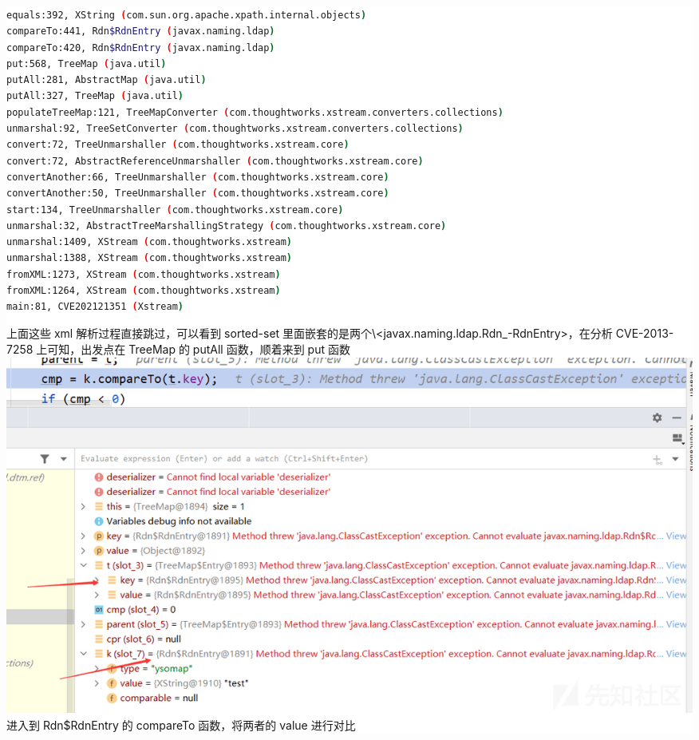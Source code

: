 ```bash
equals:392, XString (com.sun.org.apache.xpath.internal.objects)
compareTo:441, Rdn$RdnEntry (javax.naming.ldap)
compareTo:420, Rdn$RdnEntry (javax.naming.ldap)
put:568, TreeMap (java.util)
putAll:281, AbstractMap (java.util)
putAll:327, TreeMap (java.util)
populateTreeMap:121, TreeMapConverter (com.thoughtworks.xstream.converters.collections)
unmarshal:92, TreeSetConverter (com.thoughtworks.xstream.converters.collections)
convert:72, TreeUnmarshaller (com.thoughtworks.xstream.core)
convert:72, AbstractReferenceUnmarshaller (com.thoughtworks.xstream.core)
convertAnother:66, TreeUnmarshaller (com.thoughtworks.xstream.core)
convertAnother:50, TreeUnmarshaller (com.thoughtworks.xstream.core)
start:134, TreeUnmarshaller (com.thoughtworks.xstream.core)
unmarshal:32, AbstractTreeMarshallingStrategy (com.thoughtworks.xstream.core)
unmarshal:1409, XStream (com.thoughtworks.xstream)
unmarshal:1388, XStream (com.thoughtworks.xstream)
fromXML:1273, XStream (com.thoughtworks.xstream)
fromXML:1264, XStream (com.thoughtworks.xstream)
main:81, CVE202121351 (Xstream)
```

上面这些 xml 解析过程直接跳过，可以看到 sorted-set 里面嵌套的是两个\\<javax.naming.ldap.Rdn\_-RdnEntry>，在分析 CVE-2013-7258 上可知，出发点在 TreeMap 的 putAll 函数，顺着来到 put 函数  
[![](assets/1701612148-707c4cc25b64691b82d66fa164425f62.png)](https://xzfile.aliyuncs.com/media/upload/picture/20230814212509-fdb6bff2-3aa5-1.png)  
进入到 Rdn$RdnEntry 的 compareTo 函数，将两者的 value 进行对比  